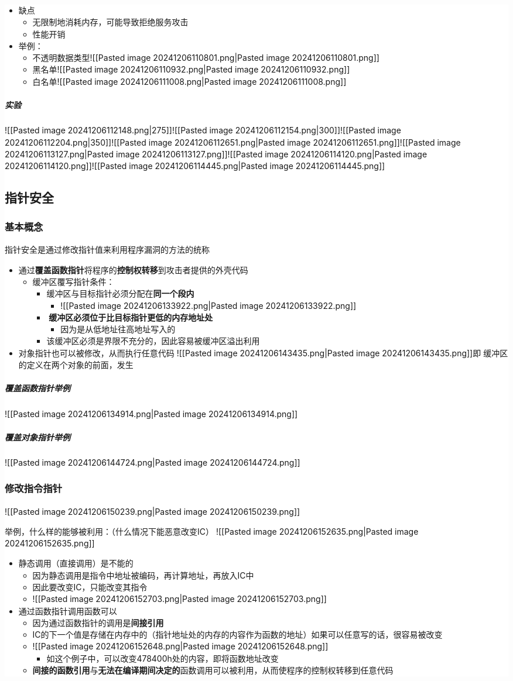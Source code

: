 - 缺点
	- 无限制地消耗内存，可能导致拒绝服务攻击
	- 性能开销
- 举例：
	- 不透明数据类型![[Pasted image 20241206110801.png|Pasted image 20241206110801.png]]
	- 黑名单![[Pasted image 20241206110932.png|Pasted image 20241206110932.png]]
	- 白名单![[Pasted image 20241206111008.png|Pasted image 20241206111008.png]]



##### 实验
![[Pasted image 20241206112148.png|275]]![[Pasted image 20241206112154.png|300]]![[Pasted image 20241206112204.png|350]]![[Pasted image 20241206112651.png|Pasted image 20241206112651.png]]![[Pasted image 20241206113127.png|Pasted image 20241206113127.png]]![[Pasted image 20241206114120.png|Pasted image 20241206114120.png]]![[Pasted image 20241206114445.png|Pasted image 20241206114445.png]]



## 指针安全
 
### 基本概念
指针安全是通过修改指针值来利用程序漏洞的方法的统称

- 通过**覆盖函数指针**将程序的**控制权转移**到攻击者提供的外壳代码
	- 缓冲区覆写指针条件：
		- 缓冲区与目标指针必须分配在**同一个段内**
			- ![[Pasted image 20241206133922.png|Pasted image 20241206133922.png]]
		-  **缓冲区必须位于比目标指针更低的内存地址处**
			- 因为是从低地址往高地址写入的
		- 该缓冲区必须是界限不充分的，因此容易被缓冲区溢出利用
- 对象指针也可以被修改，从而执行任意代码
![[Pasted image 20241206143435.png|Pasted image 20241206143435.png]]即
缓冲区的定义在两个对象的前面，发生
##### 覆盖函数指针举例
![[Pasted image 20241206134914.png|Pasted image 20241206134914.png]]

##### 覆盖对象指针举例
![[Pasted image 20241206144724.png|Pasted image 20241206144724.png]]







### 修改指令指针
![[Pasted image 20241206150239.png|Pasted image 20241206150239.png]]

举例，什么样的能够被利用：（什么情况下能恶意改变IC）
![[Pasted image 20241206152635.png|Pasted image 20241206152635.png]]
- 静态调用（直接调用）是不能的
	- 因为静态调用是指令中地址被编码，再计算地址，再放入IC中
	- 因此要改变IC，只能改变其指令
	- ![[Pasted image 20241206152703.png|Pasted image 20241206152703.png]]
- 通过函数指针调用函数可以
	- 因为通过函数指针的调用是**间接引用**
	- IC的下一个值是存储在内存中的（指针地址处的内存的内容作为函数的地址）如果可以任意写的话，很容易被改变
	- ![[Pasted image 20241206152648.png|Pasted image 20241206152648.png]]
		- 如这个例子中，可以改变478400h处的内容，即将函数地址改变
	- **间接的函数引用**与**无法在编译期间决定的**函数调用可以被利用，从而使程序的控制权转移到任意代码
